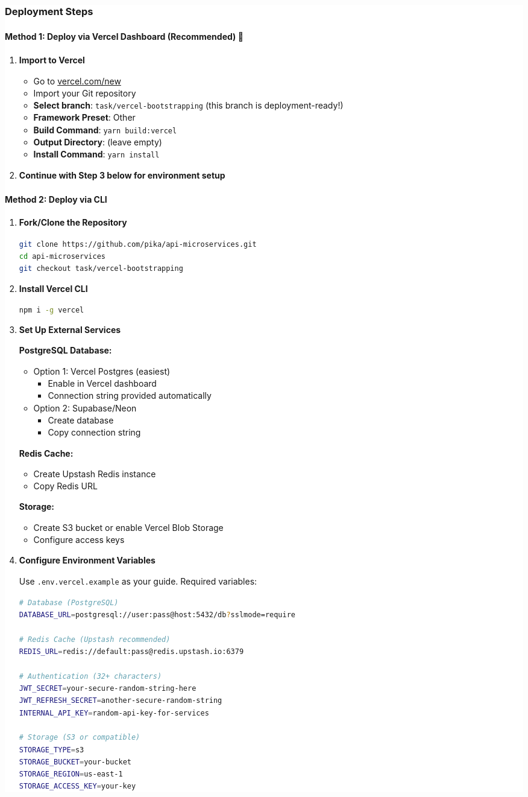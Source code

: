 ### Deployment Steps

#### Method 1: Deploy via Vercel Dashboard (Recommended) 🚀

1. **Import to Vercel**
   - Go to [vercel.com/new](https://vercel.com/new)
   - Import your Git repository
   - **Select branch**: `task/vercel-bootstrapping` (this branch is deployment-ready!)
   - **Framework Preset**: Other
   - **Build Command**: `yarn build:vercel`
   - **Output Directory**: (leave empty)
   - **Install Command**: `yarn install`

2. **Continue with Step 3 below for environment setup**

#### Method 2: Deploy via CLI

1. **Fork/Clone the Repository**

   ```bash
   git clone https://github.com/pika/api-microservices.git
   cd api-microservices
   git checkout task/vercel-bootstrapping
   ```

2. **Install Vercel CLI**

   ```bash
   npm i -g vercel
   ```

3. **Set Up External Services**

   **PostgreSQL Database:**
   - Option 1: Vercel Postgres (easiest)
     - Enable in Vercel dashboard
     - Connection string provided automatically
   - Option 2: Supabase/Neon
     - Create database
     - Copy connection string

   **Redis Cache:**
   - Create Upstash Redis instance
   - Copy Redis URL

   **Storage:**
   - Create S3 bucket or enable Vercel Blob Storage
   - Configure access keys

4. **Configure Environment Variables**

   Use `.env.vercel.example` as your guide. Required variables:

   ```bash
   # Database (PostgreSQL)
   DATABASE_URL=postgresql://user:pass@host:5432/db?sslmode=require

   # Redis Cache (Upstash recommended)
   REDIS_URL=redis://default:pass@redis.upstash.io:6379

   # Authentication (32+ characters)
   JWT_SECRET=your-secure-random-string-here
   JWT_REFRESH_SECRET=another-secure-random-string
   INTERNAL_API_KEY=random-api-key-for-services

   # Storage (S3 or compatible)
   STORAGE_TYPE=s3
   STORAGE_BUCKET=your-bucket
   STORAGE_REGION=us-east-1
   STORAGE_ACCESS_KEY=your-key
   ```